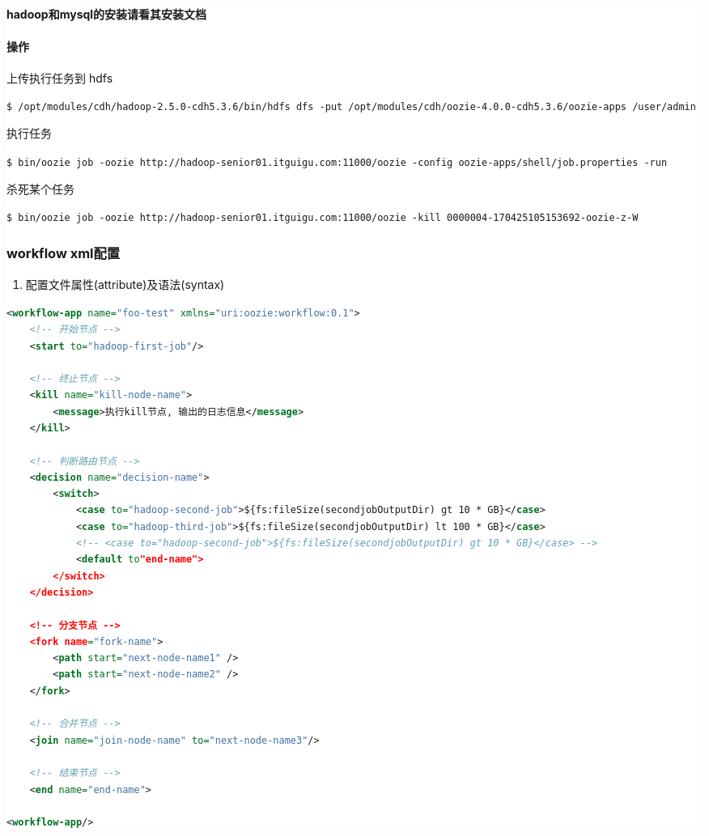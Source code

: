 **hadoop和mysql的安装请看其安装文档**

#### 操作

上传执行任务到 hdfs

```shell
$ /opt/modules/cdh/hadoop-2.5.0-cdh5.3.6/bin/hdfs dfs -put /opt/modules/cdh/oozie-4.0.0-cdh5.3.6/oozie-apps /user/admin
```

执行任务

```shell
$ bin/oozie job -oozie http://hadoop-senior01.itguigu.com:11000/oozie -config oozie-apps/shell/job.properties -run
```

杀死某个任务

```shell
$ bin/oozie job -oozie http://hadoop-senior01.itguigu.com:11000/oozie -kill 0000004-170425105153692-oozie-z-W
```





### workflow xml配置

1. 配置文件属性(attribute)及语法(syntax)

```xml
<workflow-app name="foo-test" xmlns="uri:oozie:workflow:0.1">
    <!-- 开始节点 -->
    <start to="hadoop-first-job"/>

    <!-- 终止节点 -->
    <kill name="kill-node-name">
        <message>执行kill节点, 输出的日志信息</message>
    </kill>

    <!-- 判断路由节点 -->
    <decision name="decision-name">
        <switch>
            <case to="hadoop-second-job">${fs:fileSize(secondjobOutputDir) gt 10 * GB}</case>
            <case to="hadoop-third-job">${fs:fileSize(secondjobOutputDir) lt 100 * GB}</case>
            <!-- <case to="hadoop-second-job">${fs:fileSize(secondjobOutputDir) gt 10 * GB}</case> -->
            <default to"end-name">
        </switch>
    </decision>

    <!-- 分支节点 -->
    <fork name="fork-name">
        <path start="next-node-name1" />
        <path start="next-node-name2" />
    </fork>

    <!-- 合并节点 -->
    <join name="join-node-name" to="next-node-name3"/>

    <!-- 结束节点 -->
    <end name="end-name">

<workflow-app/>
```
